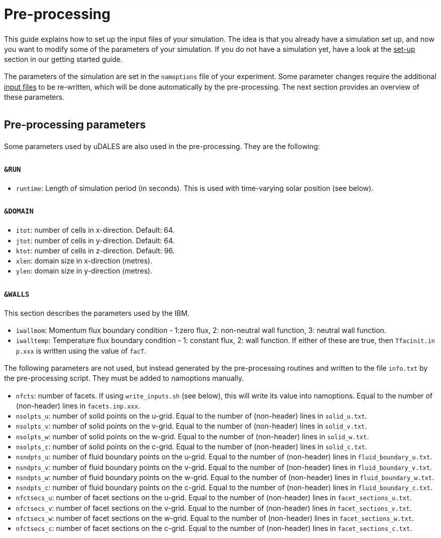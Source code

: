 # Pre-processing

This guide explains how to set up the input files of your simulation. The idea is that you already have a simulation set up, and now you want to modify some of the parameters of your simulation. If you do not have a simulation yet, have a look at the [set-up](https://github.com/uDALES/u-dales/blob/master/docs/udales-getting-started.md#set-up) section in our getting started guide.

The parameters of the simulation are set in the `namoptions` file of your experiment. Some parameter changes require the additional [input files](#Input-files) to be re-written, which will be done automatically by the pre-processing. The next section provides an overview of these parameters.

## Pre-processing parameters

Some parameters used by uDALES are also used in the pre-processing. They are the following:

### `&RUN`
- `runtime`: Length of simulation period (in seconds). This is used with time-varying solar position (see below).

### `&DOMAIN`

- `itot`: number of cells in x-direction. Default: 64.
- `jtot`: number of cells in y-direction. Default: 64.
- `ktot`: number of cells in z-direction. Default: 96.
- `xlen`: domain size in x-direction (metres).
- `ylen`: domain size in y-direction (metres).

### `&WALLS`

This section describes the parameters used by the IBM.
- `iwallmom`: Momentum flux boundary condition - 1:zero flux, 2: non-neutral wall function, 3: neutral wall function.
- `iwalltemp`: Temperature flux boundary condition - 1: constant flux, 2: wall function.
If either of these are true, then `Tfacinit.inp.xxx` is written using the value of `facT`.

The following parameters are not used, but instead generated by the pre-processing routines and written to the file `info.txt` by the pre-processing script. They must be added to namoptions manually.
- `nfcts`: number of facets. If using `write_inputs.sh` (see below), this will write its value into namoptions. Equal to the number of (non-header) lines in `facets.inp.xxx`.
- `nsolpts_u`: number of solid points on the u-grid. Equal to the number of (non-header) lines in `solid_u.txt`.
- `nsolpts_v`: number of solid points on the v-grid. Equal to the number of (non-header) lines in `solid_v.txt`.
- `nsolpts_w`: number of solid points on the w-grid. Equal to the number of (non-header) lines in `solid_w.txt`.
- `nsolpts_c`: number of solid points on the c-grid. Equal to the number of (non-header) lines in `solid_c.txt`.
- `nsndpts_u`: number of fluid boundary points on the u-grid. Equal to the number of (non-header) lines in `fluid_boundary_u.txt`.
- `nsndpts_v`: number of fluid boundary points on the v-grid. Equal to the number of (non-header) lines in `fluid_boundary_v.txt`.
- `nsndpts_w`: number of fluid boundary points on the w-grid. Equal to the number of (non-header) lines in `fluid_boundary_w.txt`.
- `nsndpts_c`: number of fluid boundary points on the c-grid. Equal to the number of (non-header) lines in `fluid_boundary_c.txt`.
- `nfctsecs_u`: number of facet sections on the u-grid. Equal to the number of (non-header) lines in `facet_sections_u.txt`.
- `nfctsecs_v`: number of facet sections on the v-grid. Equal to the number of (non-header) lines in `facet_sections_v.txt`.
- `nfctsecs_w`: number of facet sections on the w-grid. Equal to the number of (non-header) lines in `facet_sections_w.txt`.
- `nfctsecs_c`: number of facet sections on the c-grid. Equal to the number of (non-header) lines in `facet_sections_c.txt`.
